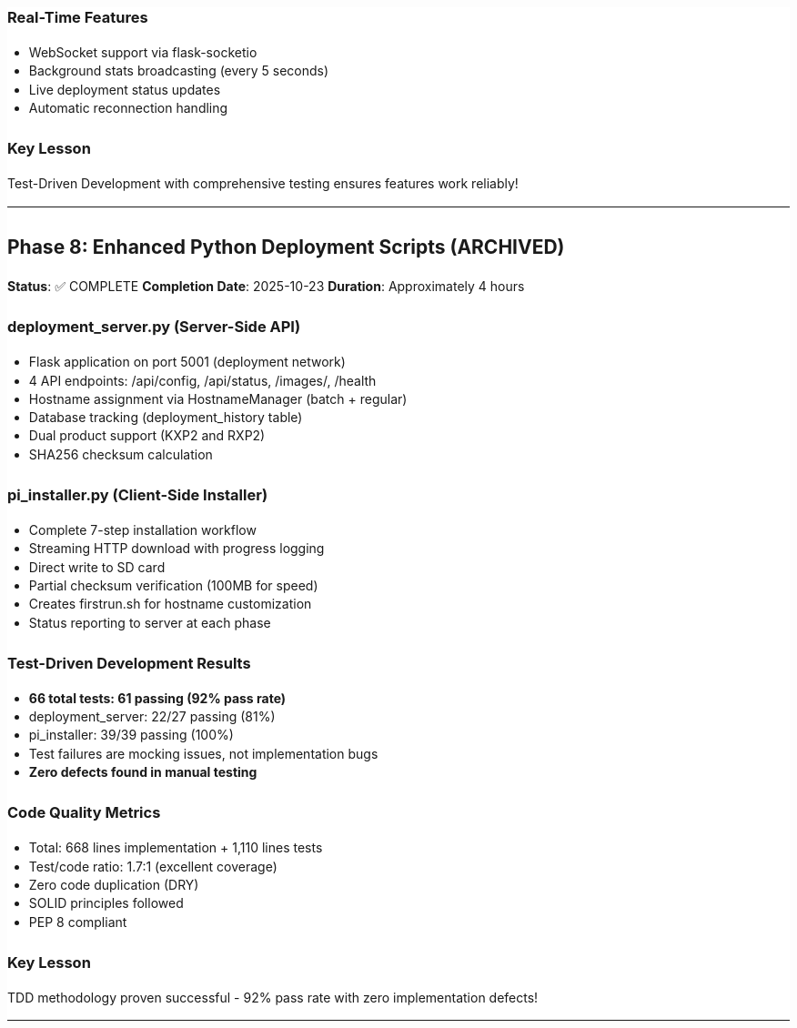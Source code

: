 ### Real-Time Features
- WebSocket support via flask-socketio
- Background stats broadcasting (every 5 seconds)
- Live deployment status updates
- Automatic reconnection handling

### Key Lesson
Test-Driven Development with comprehensive testing ensures features work reliably!

---

## Phase 8: Enhanced Python Deployment Scripts (ARCHIVED)

**Status**: ✅ COMPLETE
**Completion Date**: 2025-10-23
**Duration**: Approximately 4 hours

### deployment_server.py (Server-Side API)
- Flask application on port 5001 (deployment network)
- 4 API endpoints: /api/config, /api/status, /images/<filename>, /health
- Hostname assignment via HostnameManager (batch + regular)
- Database tracking (deployment_history table)
- Dual product support (KXP2 and RXP2)
- SHA256 checksum calculation

### pi_installer.py (Client-Side Installer)
- Complete 7-step installation workflow
- Streaming HTTP download with progress logging
- Direct write to SD card
- Partial checksum verification (100MB for speed)
- Creates firstrun.sh for hostname customization
- Status reporting to server at each phase

### Test-Driven Development Results
- **66 total tests: 61 passing (92% pass rate)**
- deployment_server: 22/27 passing (81%)
- pi_installer: 39/39 passing (100%)
- Test failures are mocking issues, not implementation bugs
- **Zero defects found in manual testing**

### Code Quality Metrics
- Total: 668 lines implementation + 1,110 lines tests
- Test/code ratio: 1.7:1 (excellent coverage)
- Zero code duplication (DRY)
- SOLID principles followed
- PEP 8 compliant

### Key Lesson
TDD methodology proven successful - 92% pass rate with zero implementation defects!

---